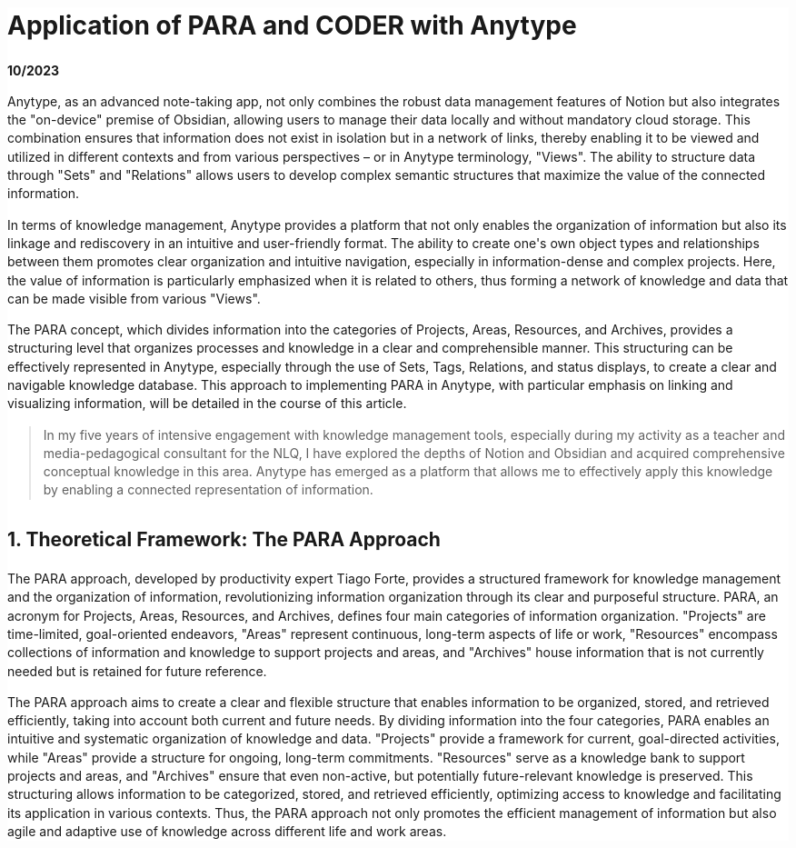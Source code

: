 # Application of PARA and CODER with Anytype
__10/2023__

Anytype, as an advanced note-taking app, not only combines the robust data management features of Notion but also integrates the "on-device" premise of Obsidian, allowing users to manage their data locally and without mandatory cloud storage. This combination ensures that information does not exist in isolation but in a network of links, thereby enabling it to be viewed and utilized in different contexts and from various perspectives – or in Anytype terminology, "Views". The ability to structure data through "Sets" and "Relations" allows users to develop complex semantic structures that maximize the value of the connected information.

In terms of knowledge management, Anytype provides a platform that not only enables the organization of information but also its linkage and rediscovery in an intuitive and user-friendly format. The ability to create one's own object types and relationships between them promotes clear organization and intuitive navigation, especially in information-dense and complex projects. Here, the value of information is particularly emphasized when it is related to others, thus forming a network of knowledge and data that can be made visible from various "Views".

The PARA concept, which divides information into the categories of Projects, Areas, Resources, and Archives, provides a structuring level that organizes processes and knowledge in a clear and comprehensible manner. This structuring can be effectively represented in Anytype, especially through the use of Sets, Tags, Relations, and status displays, to create a clear and navigable knowledge database. This approach to implementing PARA in Anytype, with particular emphasis on linking and visualizing information, will be detailed in the course of this article.

> In my five years of intensive engagement with knowledge management tools, especially during my activity as a teacher and media-pedagogical consultant for the NLQ, I have explored the depths of Notion and Obsidian and acquired comprehensive conceptual knowledge in this area. Anytype has emerged as a platform that allows me to effectively apply this knowledge by enabling a connected representation of information.

## 1. Theoretical Framework: The PARA Approach

The PARA approach, developed by productivity expert Tiago Forte, provides a structured framework for knowledge management and the organization of information, revolutionizing information organization through its clear and purposeful structure. PARA, an acronym for Projects, Areas, Resources, and Archives, defines four main categories of information organization. "Projects" are time-limited, goal-oriented endeavors, "Areas" represent continuous, long-term aspects of life or work, "Resources" encompass collections of information and knowledge to support projects and areas, and "Archives" house information that is not currently needed but is retained for future reference.

The PARA approach aims to create a clear and flexible structure that enables information to be organized, stored, and retrieved efficiently, taking into account both current and future needs. By dividing information into the four categories, PARA enables an intuitive and systematic organization of knowledge and data. "Projects" provide a framework for current, goal-directed activities, while "Areas" provide a structure for ongoing, long-term commitments. "Resources" serve as a knowledge bank to support projects and areas, and "Archives" ensure that even non-active, but potentially future-relevant knowledge is preserved. This structuring allows information to be categorized, stored, and retrieved efficiently, optimizing access to knowledge and facilitating its application in various contexts. Thus, the PARA approach not only promotes the efficient management of information but also agile and adaptive use of knowledge across different life and work areas.
